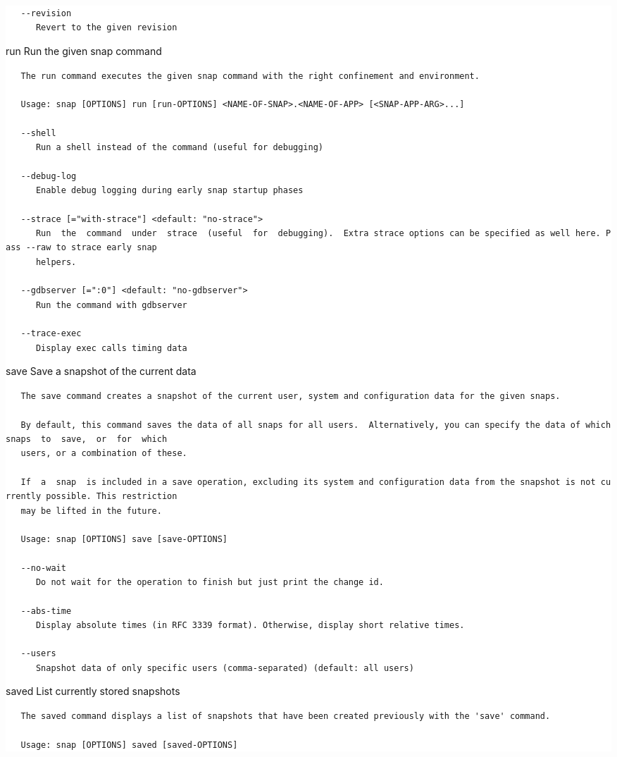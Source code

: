        --revision
	      Revert to the given revision

   run
       Run the given snap command

       The run command executes the given snap command with the right confinement and environment.

       Usage: snap [OPTIONS] run [run-OPTIONS] <NAME-OF-SNAP>.<NAME-OF-APP> [<SNAP-APP-ARG>...]

       --shell
	      Run a shell instead of the command (useful for debugging)

       --debug-log
	      Enable debug logging during early snap startup phases

       --strace [="with-strace"] <default: "no-strace">
	      Run  the	command	 under	strace	(useful	 for  debugging).  Extra strace options can be specified as well here. Pass --raw to strace early snap
	      helpers.

       --gdbserver [=":0"] <default: "no-gdbserver">
	      Run the command with gdbserver

       --trace-exec
	      Display exec calls timing data

   save
       Save a snapshot of the current data

       The save command creates a snapshot of the current user, system and configuration data for the given snaps.

       By default, this command saves the data of all snaps for all users.  Alternatively, you can specify the data of which  snaps  to	 save,	or  for	 which
       users, or a combination of these.

       If  a  snap  is included in a save operation, excluding its system and configuration data from the snapshot is not currently possible. This restriction
       may be lifted in the future.

       Usage: snap [OPTIONS] save [save-OPTIONS]

       --no-wait
	      Do not wait for the operation to finish but just print the change id.

       --abs-time
	      Display absolute times (in RFC 3339 format). Otherwise, display short relative times.

       --users
	      Snapshot data of only specific users (comma-separated) (default: all users)

   saved
       List currently stored snapshots

       The saved command displays a list of snapshots that have been created previously with the 'save' command.

       Usage: snap [OPTIONS] saved [saved-OPTIONS]

